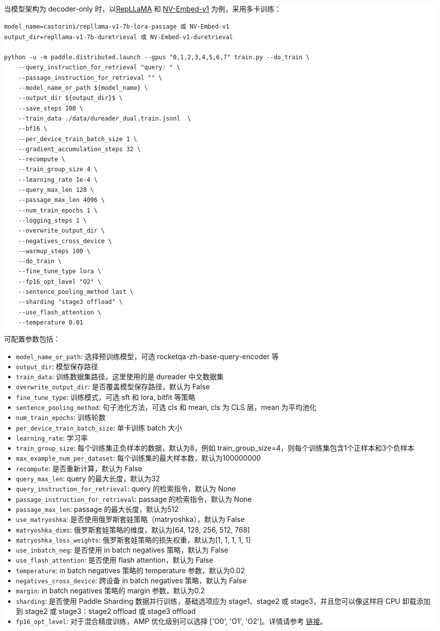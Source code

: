 
当模型架构为 decoder-only 时，以[RepLLaMA](https://huggingface.co/castorini/repllama-v1-7b-lora-passage) 和 [NV-Embed-v1](https://huggingface.co/nvidia/NV-Embed-v1) 为例，采用多卡训练：
```
model_name=castorini/repllama-v1-7b-lora-passage 或 NV-Embed-v1
output_dir=repllama-v1-7b-duretrieval 或 NV-Embed-v1-duretrieval

python -u -m paddle.distributed.launch --gpus "0,1,2,3,4,5,6,7" train.py --do_train \
    --query_instruction_for_retrieval "query: " \
    --passage_instruction_for_retrieval "" \
    --model_name_or_path ${model_name} \
    --output_dir ${output_dir}$ \
    --save_steps 100 \
    --train_data ./data/dureader_dual.train.jsonl  \
    --bf16 \
    --per_device_train_batch_size 1 \
    --gradient_accumulation_steps 32 \
    --recompute \
    --train_group_size 4 \
    --learning_rate 1e-4 \
    --query_max_len 128 \
    --passage_max_len 4096 \
    --num_train_epochs 1 \
    --logging_steps 1 \
    --overwrite_output_dir \
    --negatives_cross_device \
    --warmup_steps 100 \
    --do_train \
    --fine_tune_type lora \
    --fp16_opt_level "O2" \
    --sentence_pooling_method last \
    --sharding "stage3 offload" \
    --use_flash_attention \
    --temperature 0.01
```
可配置参数包括：
- `model_name_or_path`: 选择预训练模型，可选 rocketqa-zh-base-query-encoder 等
- `output_dir`: 模型保存路径
- `train_data`: 训练数据集路径，这里使用的是 dureader 中文数据集
- `overwrite_output_dir`: 是否覆盖模型保存路径，默认为 False
- `fine_tune_type`: 训练模式，可选 sft 和 lora, bitfit 等策略
- `sentence_pooling_method`: 句子池化方法，可选 cls 和 mean, cls 为 CLS 层，mean 为平均池化
- `num_train_epochs`: 训练轮数
- `per_device_train_batch_size`: 单卡训练 batch 大小
- `learning_rate`: 学习率
- `train_group_size`: 每个训练集正负样本的数据，默认为8，例如 train_group_size=4，则每个训练集包含1个正样本和3个负样本
- `max_example_num_per_dataset`: 每个训练集的最大样本数，默认为100000000
- `recompute`: 是否重新计算，默认为 False
- `query_max_len`: query 的最大长度，默认为32
- `query_instruction_for_retrieval`: query 的检索指令，默认为 None
- `passage_instruction_for_retrieval`: passage 的检索指令，默认为 None
- `passage_max_len`: passage 的最大长度，默认为512
- `use_matryoshka`: 是否使用俄罗斯套娃策略（matryoshka），默认为 False
- `matryoshka_dims`: 俄罗斯套娃策略的维度，默认为[64, 128, 256, 512, 768]
- `matryoshka_loss_weights`: 俄罗斯套娃策略的损失权重，默认为[1, 1, 1, 1, 1]
- `use_inbatch_neg`: 是否使用 in batch negatives 策略，默认为 False
- `use_flash_attention`: 是否使用 flash attention，默认为 False
- `temperature`: in batch negatives 策略的 temperature 参数，默认为0.02
- `negatives_cross_device`: 跨设备 in batch negatives 策略，默认为 False
- `margin`: in batch negatives 策略的 margin 参数，默认为0.2
- `sharding`: 是否使用 Paddle Sharding 数据并行训练，基础选项应为 stage1、stage2 或 stage3，并且您可以像这样将 CPU 卸载添加到 stage2 或 stage3：stage2 offload 或 stage3 offload
- `fp16_opt_level`: 对于混合精度训练，AMP 优化级别可以选择 ['O0', 'O1', 'O2']。详情请参考 [链接](https://www.paddlepaddle.org.cn/documentation/docs/zh/develop/api/paddle/amp/auto_cast_cn.html)。
